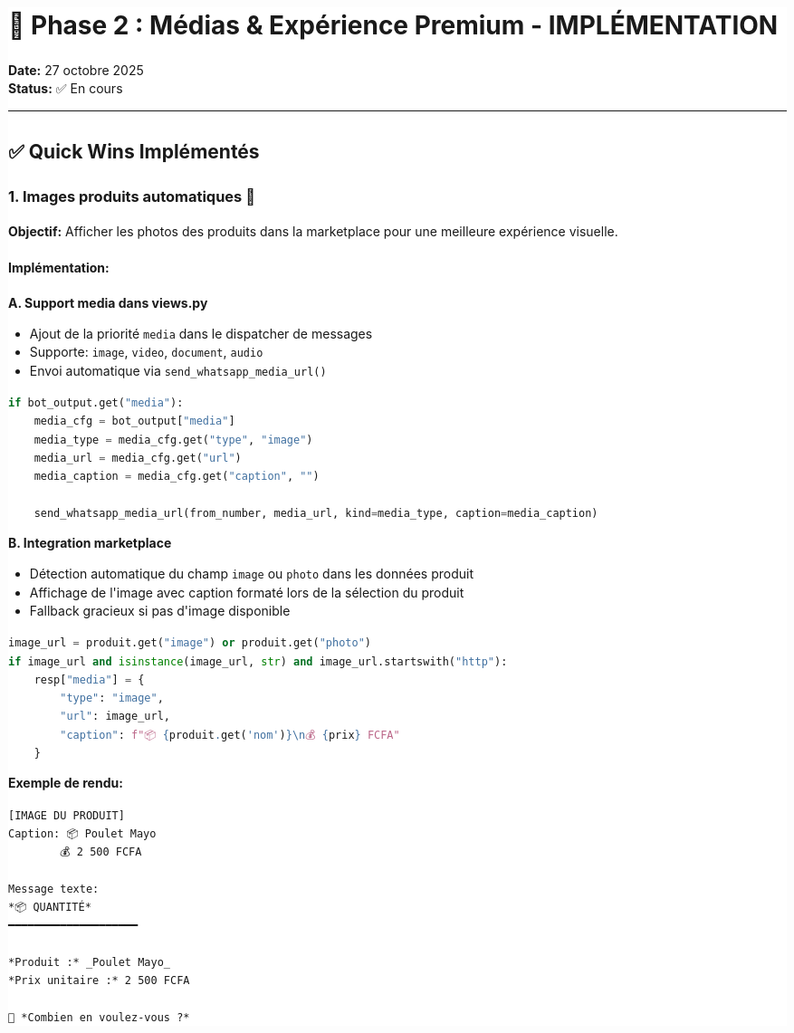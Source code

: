 # 🚀 Phase 2 : Médias & Expérience Premium - IMPLÉMENTATION

**Date:** 27 octobre 2025  
**Status:** ✅ En cours

---

## ✅ **Quick Wins Implémentés**

### **1. Images produits automatiques** 📸

**Objectif:** Afficher les photos des produits dans la marketplace pour une meilleure expérience visuelle.

#### **Implémentation:**

**A. Support media dans views.py**
- Ajout de la priorité `media` dans le dispatcher de messages
- Supporte: `image`, `video`, `document`, `audio`
- Envoi automatique via `send_whatsapp_media_url()`

```python
if bot_output.get("media"):
    media_cfg = bot_output["media"]
    media_type = media_cfg.get("type", "image")
    media_url = media_cfg.get("url")
    media_caption = media_cfg.get("caption", "")
    
    send_whatsapp_media_url(from_number, media_url, kind=media_type, caption=media_caption)
```

**B. Integration marketplace**
- Détection automatique du champ `image` ou `photo` dans les données produit
- Affichage de l'image avec caption formaté lors de la sélection du produit
- Fallback gracieux si pas d'image disponible

```python
image_url = produit.get("image") or produit.get("photo")
if image_url and isinstance(image_url, str) and image_url.startswith("http"):
    resp["media"] = {
        "type": "image",
        "url": image_url,
        "caption": f"📦 {produit.get('nom')}\n💰 {prix} FCFA"
    }
```

**Exemple de rendu:**
```
[IMAGE DU PRODUIT]
Caption: 📦 Poulet Mayo
        💰 2 500 FCFA

Message texte:
*📦 QUANTITÉ*
━━━━━━━━━━━━━━━━━━━━

*Produit :* _Poulet Mayo_
*Prix unitaire :* 2 500 FCFA

🔢 *Combien en voulez-vous ?*
```
